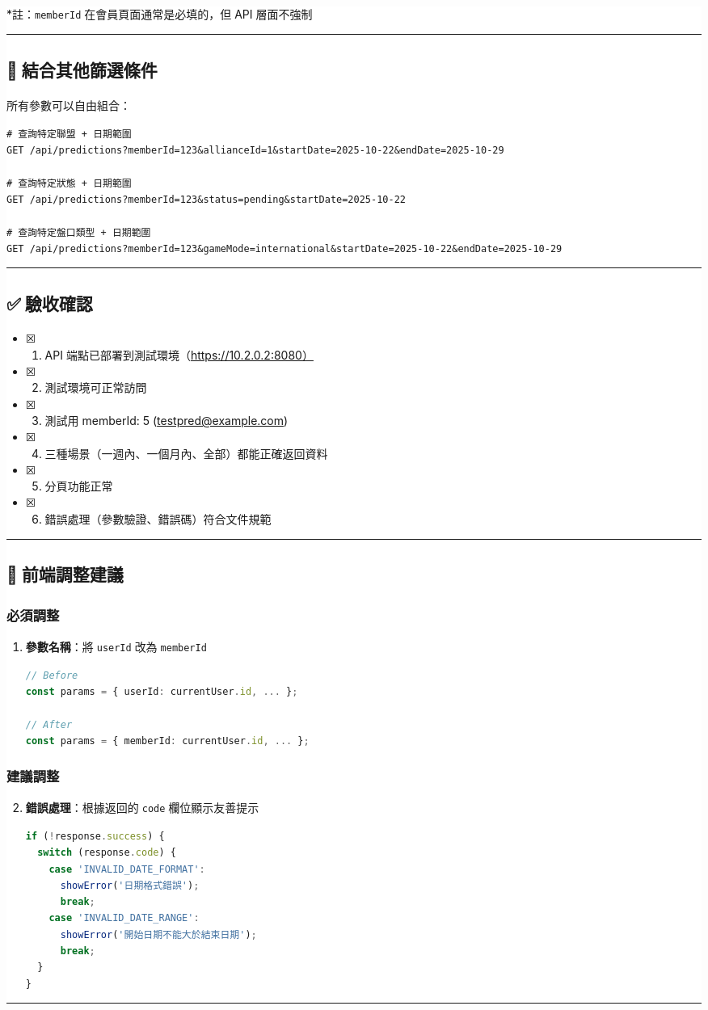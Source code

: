 *註：`memberId` 在會員頁面通常是必填的，但 API 層面不強制

---

## 🔄 結合其他篩選條件

所有參數可以自由組合：

```http
# 查詢特定聯盟 + 日期範圍
GET /api/predictions?memberId=123&allianceId=1&startDate=2025-10-22&endDate=2025-10-29

# 查詢特定狀態 + 日期範圍
GET /api/predictions?memberId=123&status=pending&startDate=2025-10-22

# 查詢特定盤口類型 + 日期範圍
GET /api/predictions?memberId=123&gameMode=international&startDate=2025-10-22&endDate=2025-10-29
```

---

## ✅ 驗收確認

- [x] 1. API 端點已部署到測試環境（https://10.2.0.2:8080）
- [x] 2. 測試環境可正常訪問
- [x] 3. 測試用 memberId: 5 (testpred@example.com)
- [x] 4. 三種場景（一週內、一個月內、全部）都能正確返回資料
- [x] 5. 分頁功能正常
- [x] 6. 錯誤處理（參數驗證、錯誤碼）符合文件規範

---

## 📝 前端調整建議

### 必須調整

1. **參數名稱**：將 `userId` 改為 `memberId`
   ```typescript
   // Before
   const params = { userId: currentUser.id, ... };
   
   // After
   const params = { memberId: currentUser.id, ... };
   ```

### 建議調整

2. **錯誤處理**：根據返回的 `code` 欄位顯示友善提示
   ```typescript
   if (!response.success) {
     switch (response.code) {
       case 'INVALID_DATE_FORMAT':
         showError('日期格式錯誤');
         break;
       case 'INVALID_DATE_RANGE':
         showError('開始日期不能大於結束日期');
         break;
     }
   }
   ```

---